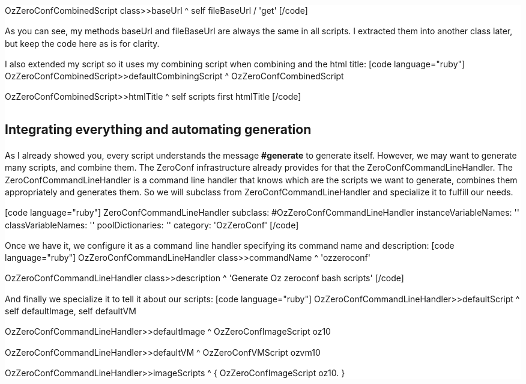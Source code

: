 OzZeroConfCombinedScript class&gt;&gt;baseUrl
	^ self fileBaseUrl / 'get'
[/code]

As you can see, my methods baseUrl and fileBaseUrl are always the same in all scripts. I extracted them into another class later, but keep the code here as is for clarity.

I also extended my script so it uses my combining script when combining and the html title:
[code language="ruby"]
OzZeroConfCombinedScript&gt;&gt;defaultCombiningScript
	^ OzZeroConfCombinedScript

OzZeroConfCombinedScript&gt;&gt;htmlTitle
	^ self scripts first htmlTitle
[/code]

<h2>Integrating everything and automating generation</h2>

As I already showed you, every script understands the message <strong>#generate</strong> to generate itself. However, we may want to generate many scripts, and combine them. The ZeroConf infrastructure already provides for that the ZeroConfCommandLineHandler. The ZeroConfCommandLineHandler is a command line handler that knows which are the scripts we want to generate, combines them appropriately and generates them. So we will subclass from ZeroConfCommandLineHandler and specialize it to fulfill our needs.

[code language="ruby"]
ZeroConfCommandLineHandler subclass: #OzZeroConfCommandLineHandler
	instanceVariableNames: ''
	classVariableNames: ''
	poolDictionaries: ''
	category: 'OzZeroConf'
[/code]

Once we have it, we configure it as a command line handler specifying its command name and description:
[code language="ruby"]
OzZeroConfCommandLineHandler class&gt;&gt;commandName
	^ 'ozzeroconf'

OzZeroConfCommandLineHandler class&gt;&gt;description
	^ 'Generate Oz zeroconf bash scripts'
[/code]

And finally we specialize it to tell it about our scripts:
[code language="ruby"]
OzZeroConfCommandLineHandler&gt;&gt;defaultScript
	^ self defaultImage, self defaultVM

OzZeroConfCommandLineHandler&gt;&gt;defaultImage
	^ OzZeroConfImageScript oz10

OzZeroConfCommandLineHandler&gt;&gt;defaultVM
	^ OzZeroConfVMScript ozvm10

OzZeroConfCommandLineHandler&gt;&gt;imageScripts
	^ { 
		OzZeroConfImageScript oz10.
	}
